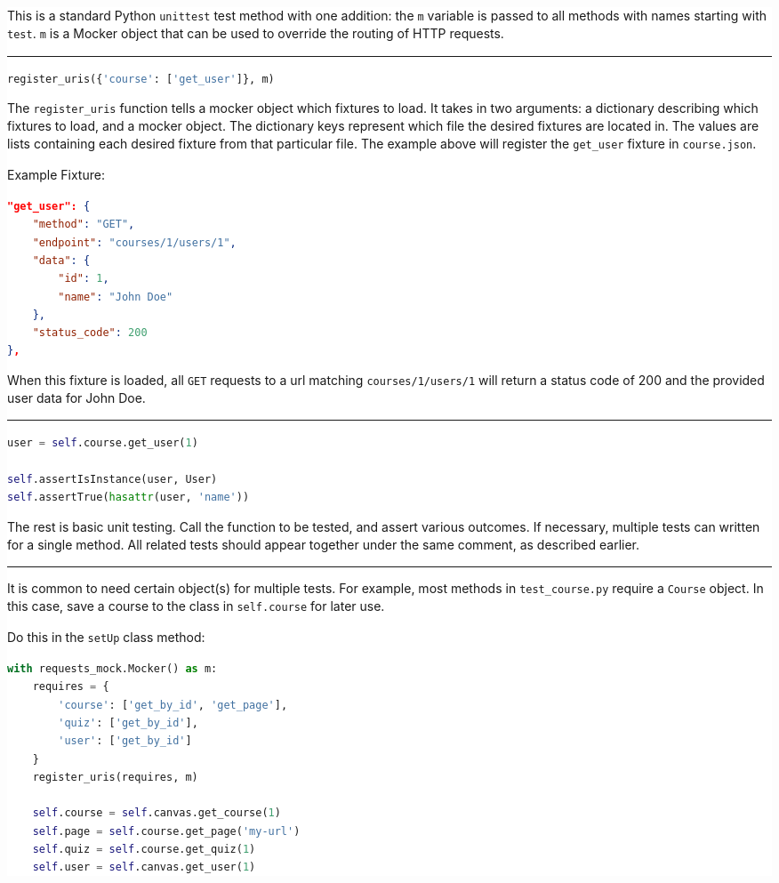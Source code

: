 This is a standard Python `unittest` test method with one addition: the `m`
variable is passed to all methods with names starting with `test`. `m` is a
Mocker object that can be used to override the routing of HTTP requests.

---

```python
register_uris({'course': ['get_user']}, m)
```

The `register_uris` function tells a mocker object which fixtures to load. It
takes in two arguments: a dictionary describing which fixtures to load, and a
mocker object. The dictionary keys represent which file the desired fixtures are
located in. The values are lists containing each desired fixture from that
particular file. The example above will register the `get_user` fixture in
`course.json`.

Example Fixture:

```json
"get_user": {
    "method": "GET",
    "endpoint": "courses/1/users/1",
    "data": {
        "id": 1,
        "name": "John Doe"
    },
    "status_code": 200
},
```

When this fixture is loaded, all `GET` requests to a url matching
`courses/1/users/1` will return a status code of 200 and the provided user data
for John Doe.

---

```python
user = self.course.get_user(1)

self.assertIsInstance(user, User)
self.assertTrue(hasattr(user, 'name'))
```

The rest is basic unit testing. Call the function to be tested, and assert
various outcomes. If necessary, multiple tests can written for a single method.
All related tests should appear together under the same comment, as described
earlier.

---

It is common to need certain object(s) for multiple tests. For example, most
methods in `test_course.py` require a `Course` object. In this case, save a
course to the class in `self.course` for later use.

Do this in the `setUp` class method:

```python
with requests_mock.Mocker() as m:
    requires = {
        'course': ['get_by_id', 'get_page'],
        'quiz': ['get_by_id'],
        'user': ['get_by_id']
    }
    register_uris(requires, m)

    self.course = self.canvas.get_course(1)
    self.page = self.course.get_page('my-url')
    self.quiz = self.course.get_quiz(1)
    self.user = self.canvas.get_user(1)
```
